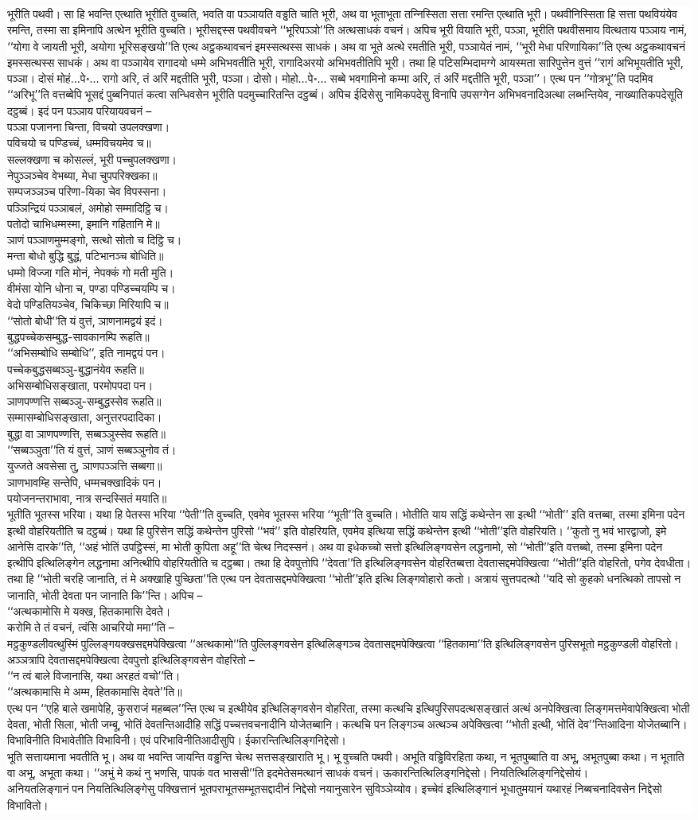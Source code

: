 भूरीति पथवी। सा हि भवन्ति एत्थाति भूरीति वुच्‍चति, भवति वा पञ्‍ञायति वड्ढति चाति भूरी, अथ वा भूताभूता तन्‍निस्सिता सत्ता रमन्ति एत्थाति भूरी। पथवीनिस्सिता हि सत्ता पथवियंयेव रमन्ति, तस्मा सा इमिनापि अत्थेन भूरीति वुच्‍चति। भूरीसद्दस्स पथवीवचने ‘‘भूरिपञ्‍ञो’’ति अत्थसाधकं वचनं। अपिच भूरी वियाति भूरी, पञ्‍ञा, भूरीति पथवीसमाय वित्थताय पञ्‍ञाय नामं, ‘‘योगा वे जायती भूरी, अयोगा भूरिसङ्खयो’’ति एत्थ अट्ठकथावचनं इमस्सत्थस्स साधकं। अथ वा भूते अत्थे रमतीति भूरी, पञ्‍ञायेतं नामं, ‘‘भूरी मेधा परिणायिका’’ति एत्थ अट्ठकथावचनं इमस्सत्थस्स साधकं। अथ वा पञ्‍ञायेव रागादयो धम्मे अभिभवतीति भूरी, रागादिअरयो अभिभवतीतिपि भूरी। तथा हि पटिसम्भिदामग्गे आयस्मता सारिपुत्तेन वुत्तं ‘‘रागं अभिभूयतीति भूरी, पञ्‍ञा। दोसं मोहं…पे॰… रागो अरि, तं अरिं मद्दतीति भूरी, पञ्‍ञा। दोसो। मोहो…पे॰… सब्बे भवगामिनो कम्मा अरि, तं अरिं मद्दतीति भूरी, पञ्‍ञा’’। एत्थ पन ‘‘गोत्रभू’’ति पदमिव ‘‘अरिभू’’ति वत्तब्बेपि भूसद्दं पुब्बनिपातं कत्वा सन्धिवसेन भूरीति पदमुच्‍चारितन्ति दट्ठब्बं। अपिच ईदिसेसु नामिकपदेसु विनापि उपसग्गेन अभिभवनादिअत्था लब्भन्तियेव, नाख्यातिकपदेसूति दट्ठब्बं। इदं पन पञ्‍ञाय परियायवचनं –  
पञ्‍ञा पजानना चिन्ता, विचयो उपलक्खणा।  
पविचयो च पण्डिच्‍चं, धम्मविचयमेव च॥  
सल्‍लक्खणा च कोसल्‍लं, भूरी पच्‍चुपलक्खणा।  
नेपुञ्‍ञञ्‍चेव वेभब्या, मेधा चुपपरिक्खका॥  
सम्पजञ्‍ञञ्‍च परिणा-यिका चेव विपस्सना।  
पञ्‍ञिन्द्रियं पञ्‍ञाबलं, अमोहो सम्मादिट्ठि च।  
पतोदो चाभिधम्मस्मा, इमानि गहितानि मे॥  
ञाणं पञ्‍ञाणमुम्मङ्गो, सत्थो सोतो च दिट्ठि च।  
मन्ता बोधो बुद्धि बुद्धं, पटिभानञ्‍च बोधिति॥  
धम्मो विज्‍जा गति मोनं, नेपक्‍कं गो मती मुति।  
वीमंसा योनि धोना च, पण्डा पण्डिच्‍चयम्पि च।  
वेदो पण्डितियञ्‍चेव, चिकिच्छा मिरियापि च॥  
‘‘सोतो बोधी’’ति यं वुत्तं, ञाणनामद्वयं इदं।  
बुद्धपच्‍चेकसम्बुद्ध-सावकानम्पि रूहति॥  
‘‘अभिसम्बोधि सम्बोधि’’, इति नामद्वयं पन।  
पच्‍चेकबुद्धसब्बञ्‍ञु-बुद्धानंयेव रूहति॥  
अभिसम्बोधिसङ्खाता, परमोपपदा पन।  
ञाणपण्णत्ति सब्बञ्‍ञु-सम्बुद्धस्सेव रूहति॥  
सम्मासम्बोधिसङ्खाता, अनुत्तरपदादिका।  
बुद्धा वा ञाणपण्णत्ति, सब्बञ्‍ञुस्सेव रूहति॥  
‘‘सब्बञ्‍ञुता’’ति यं वुत्तं, ञाणं सब्बञ्‍ञुनोव तं।  
युज्‍जते अवसेसा तु, ञाणपञ्‍ञत्ति सब्बगा॥  
ञाणभावम्हि सन्तेपि, धम्मचक्खादिकं पन।  
पयोजनन्तराभावा, नात्र सन्दस्सितं मयाति॥  
भूतीति भूतस्स भरिया। यथा हि पेतस्स भरिया ‘‘पेती’’ति वुच्‍चति, एवमेव भूतस्स भरिया ‘‘भूती’’ति वुच्‍चति। भोतीति याय सद्धिं कथेन्तेन सा इत्थी ‘‘भोती’’ इति वत्तब्बा, तस्मा इमिना पदेन इत्थी वोहरियतीति च दट्ठब्बं। यथा हि पुरिसेन सद्धिं कथेन्तेन पुरिसो ‘‘भवं’’ इति वोहरियति, एवमेव इत्थिया सद्धिं कथेन्तेन इत्थी ‘‘भोती’’इति वोहरियति। ‘‘कुतो नु भवं भारद्वाजो, इमे आनेसि दारके’’ति, ‘‘अहं भोतिं उपट्ठिस्सं, मा भोती कुपिता अहू’’ति चेत्थ निदस्सनं। अथ वा इधेकच्‍चो सत्तो इत्थिलिङ्गवसेन लद्धनामो, सो ‘‘भोती’’इति वत्तब्बो, तस्मा इमिना पदेन इत्थीपि इत्थिलिङ्गेन लद्धनामा अनित्थीपि वोहरियतीति च दट्ठब्बा। तथा हि देवपुत्तोपि ‘‘देवता’’ति इत्थिलिङ्गवसेन वोहरितब्बत्ता देवतासद्दमपेक्खित्वा ‘‘भोती’’इति वोहरितो, पगेव देवधीता। तथा हि ‘‘भोती चरहि जानाति, तं मे अक्खाहि पुच्छिता’’ति एत्थ पन देवतासद्दमपेक्खित्वा ‘‘भोती’’इति इत्थि लिङ्गवोहारो कतो। अत्रायं सुत्तपदत्थो ‘‘यदि सो कुहको धनत्थिको तापसो न जानाति, भोती देवता पन जानाति कि’’न्ति। अपिच –  
‘‘अत्थकामोसि मे यक्ख, हितकामासि देवते।  
करोमि ते तं वचनं, त्वंसि आचरियो ममा’’ति –  
मट्ठकुण्डलीवत्थुस्मिं पुल्‍लिङ्गयक्खसद्दमपेक्खित्वा ‘‘अत्थकामो’’ति पुल्‍लिङ्गवसेन इत्थिलिङ्गञ्‍च देवतासद्दमपेक्खित्वा ‘‘हितकामा’’ति इत्थिलिङ्गवसेन पुरिसभूतो मट्ठकुण्डली वोहरितो। अञ्‍ञत्रापि देवतासद्दमपेक्खित्वा देवपुत्तो इत्थिलिङ्गवसेन वोहरितो –  
‘‘न त्वं बाले विजानासि, यथा अरहतं वचो’’ति।  
‘‘अत्थकामासि मे अम्म, हितकामासि देवते’’ति॥  
एत्थ पन ‘‘एहि बाले खमापेहि, कुसराजं महब्बल’’न्ति एत्थ च इत्थीयेव इत्थिलिङ्गवसेन वोहरिता, तस्मा कत्थचि इत्थिपुरिसपदत्थसङ्खातं अत्थं अनपेक्खित्वा लिङ्गमत्तमेवापेक्खित्वा भोती देवता, भोती सिला, भोती जम्बू, भोतिं देवतन्तिआदीहि सद्धिं पच्‍चत्तवचनादीनि योजेतब्बानि। कत्थचि पन लिङ्गञ्‍च अत्थञ्‍च अपेक्खित्वा ‘‘भोती इत्थी, भोतिं देव’’न्तिआदिना योजेतब्बानि। विभाविनीति विभावेतीति विभाविनी। एवं परिभाविनीतिआदीसुपि। ईकारन्तित्थिलिङ्गनिद्देसो।  
भूति सत्तायमाना भवतीति भू। अथ वा भवन्ति जायन्ति वड्ढन्ति चेत्थ सत्तसङ्खाराति भू। भू वुच्‍चति पथवी। अभूति वड्ढिविरहिता कथा, न भूतपुब्बाति वा अभू, अभूतपुब्बा कथा। न भूताति वा अभू, अभूता कथा। ‘‘अभुं मे कथं नु भणसि, पापकं वत भाससी’’ति इदमेतेसमत्थानं साधकं वचनं। ऊकारन्तित्थिलिङ्गनिद्देसो। नियतित्थिलिङ्गनिद्देसोयं।  
अनियतलिङ्गानं पन नियतित्थिलिङ्गेसु पक्खित्तानं भूतपराभूतसम्भूतसद्दादीनं निद्देसो नयानुसारेन सुविञ्‍ञेय्योव। इच्‍चेवं इत्थिलिङ्गानं भूधातुमयानं यथारहं निब्बचनादिवसेन निद्देसो विभावितो।  